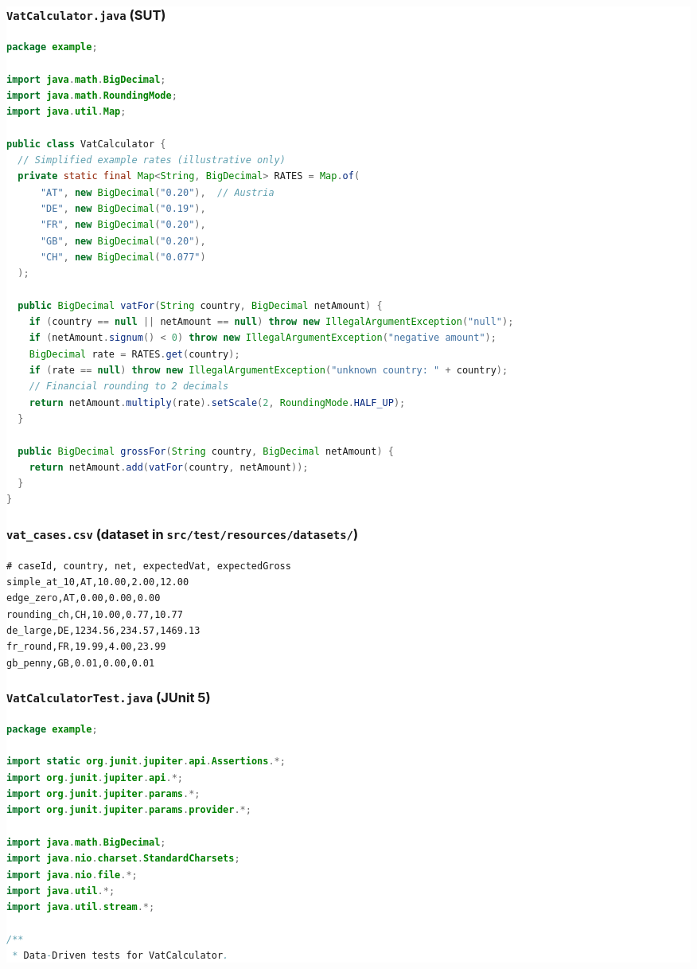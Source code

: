 ### `VatCalculator.java` (SUT)

```java
package example;

import java.math.BigDecimal;
import java.math.RoundingMode;
import java.util.Map;

public class VatCalculator {
  // Simplified example rates (illustrative only)
  private static final Map<String, BigDecimal> RATES = Map.of(
      "AT", new BigDecimal("0.20"),  // Austria
      "DE", new BigDecimal("0.19"),
      "FR", new BigDecimal("0.20"),
      "GB", new BigDecimal("0.20"),
      "CH", new BigDecimal("0.077")
  );

  public BigDecimal vatFor(String country, BigDecimal netAmount) {
    if (country == null || netAmount == null) throw new IllegalArgumentException("null");
    if (netAmount.signum() < 0) throw new IllegalArgumentException("negative amount");
    BigDecimal rate = RATES.get(country);
    if (rate == null) throw new IllegalArgumentException("unknown country: " + country);
    // Financial rounding to 2 decimals
    return netAmount.multiply(rate).setScale(2, RoundingMode.HALF_UP);
  }

  public BigDecimal grossFor(String country, BigDecimal netAmount) {
    return netAmount.add(vatFor(country, netAmount));
  }
}
```

### `vat_cases.csv` (dataset in `src/test/resources/datasets/`)

```csv
# caseId, country, net, expectedVat, expectedGross
simple_at_10,AT,10.00,2.00,12.00
edge_zero,AT,0.00,0.00,0.00
rounding_ch,CH,10.00,0.77,10.77
de_large,DE,1234.56,234.57,1469.13
fr_round,FR,19.99,4.00,23.99
gb_penny,GB,0.01,0.00,0.01
```

### `VatCalculatorTest.java` (JUnit 5)

```java
package example;

import static org.junit.jupiter.api.Assertions.*;
import org.junit.jupiter.api.*;
import org.junit.jupiter.params.*;
import org.junit.jupiter.params.provider.*;

import java.math.BigDecimal;
import java.nio.charset.StandardCharsets;
import java.nio.file.*;
import java.util.*;
import java.util.stream.*;

/**
 * Data-Driven tests for VatCalculator.
```